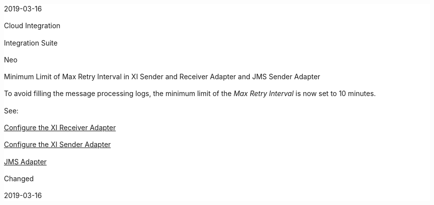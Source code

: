 

</td>
<td valign="top">

2019-03-16



</td>
</tr>
<tr>
<td valign="top">

Cloud Integration



</td>
<td valign="top">

Integration Suite



</td>
<td valign="top">

Neo



</td>
<td valign="top">

Minimum Limit of Max Retry Interval in XI Sender and Receiver Adapter and JMS Sender Adapter



</td>
<td valign="top">

To avoid filling the message processing logs, the minimum limit of the *Max Retry Interval* is now set to 10 minutes.

See:

[Configure the XI Receiver Adapter](../Development/configure-the-xi-receiver-adapter-5d2670f.md)

[Configure the XI Sender Adapter](../Development/configure-the-xi-sender-adapter-41a1a57.md)

[JMS Adapter](../Development/jms-adapter-0993f2a.md)



</td>
<td valign="top">

Changed



</td>
<td valign="top">

2019-03-16
